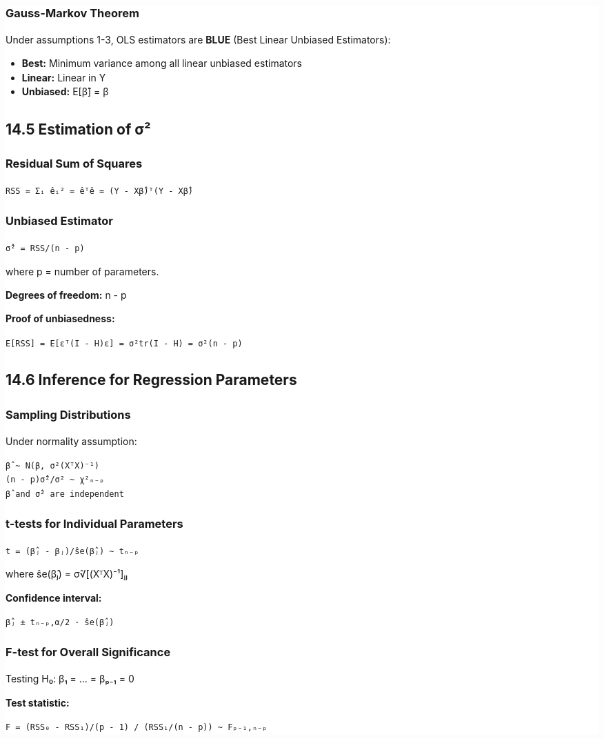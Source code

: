 ### Gauss-Markov Theorem
Under assumptions 1-3, OLS estimators are **BLUE** (Best Linear Unbiased Estimators):
- **Best:** Minimum variance among all linear unbiased estimators
- **Linear:** Linear in Y
- **Unbiased:** E[β̂] = β

## 14.5 Estimation of σ²

### Residual Sum of Squares
```
RSS = Σᵢ êᵢ² = êᵀê = (Y - Xβ̂)ᵀ(Y - Xβ̂)
```

### Unbiased Estimator
```
σ̂² = RSS/(n - p)
```

where p = number of parameters.

**Degrees of freedom:** n - p

**Proof of unbiasedness:**
```
E[RSS] = E[εᵀ(I - H)ε] = σ²tr(I - H) = σ²(n - p)
```

## 14.6 Inference for Regression Parameters

### Sampling Distributions
Under normality assumption:
```
β̂ ~ N(β, σ²(XᵀX)⁻¹)
(n - p)σ̂²/σ² ~ χ²ₙ₋ₚ
β̂ and σ̂² are independent
```

### t-tests for Individual Parameters
```
t = (β̂ⱼ - βⱼ)/ŝe(β̂ⱼ) ~ tₙ₋ₚ
```

where ŝe(β̂ⱼ) = σ̂√[(XᵀX)⁻¹]ⱼⱼ

**Confidence interval:**
```
β̂ⱼ ± tₙ₋ₚ,α/2 · ŝe(β̂ⱼ)
```

### F-test for Overall Significance
Testing H₀: β₁ = ... = βₚ₋₁ = 0

**Test statistic:**
```
F = (RSS₀ - RSS₁)/(p - 1) / (RSS₁/(n - p)) ~ Fₚ₋₁,ₙ₋ₚ
```
